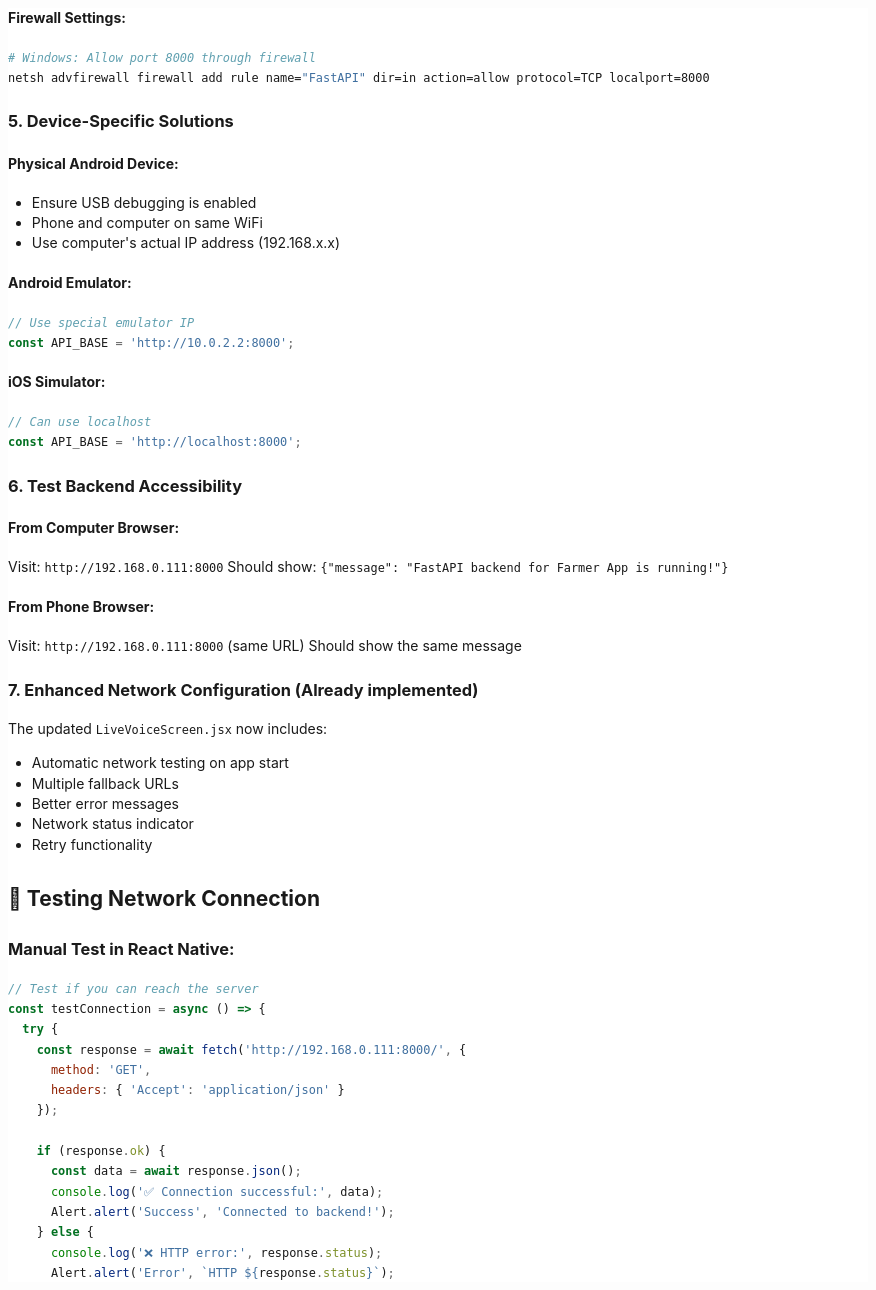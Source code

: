 #### Firewall Settings:
```bash
# Windows: Allow port 8000 through firewall
netsh advfirewall firewall add rule name="FastAPI" dir=in action=allow protocol=TCP localport=8000
```

### 5. **Device-Specific Solutions**

#### Physical Android Device:
- Ensure USB debugging is enabled
- Phone and computer on same WiFi
- Use computer's actual IP address (192.168.x.x)

#### Android Emulator:
```javascript
// Use special emulator IP
const API_BASE = 'http://10.0.2.2:8000';
```

#### iOS Simulator:
```javascript
// Can use localhost
const API_BASE = 'http://localhost:8000';
```

### 6. **Test Backend Accessibility**

#### From Computer Browser:
Visit: `http://192.168.0.111:8000`
Should show: `{"message": "FastAPI backend for Farmer App is running!"}`

#### From Phone Browser:
Visit: `http://192.168.0.111:8000` (same URL)
Should show the same message

### 7. **Enhanced Network Configuration** (Already implemented)

The updated `LiveVoiceScreen.jsx` now includes:
- Automatic network testing on app start
- Multiple fallback URLs
- Better error messages
- Network status indicator
- Retry functionality

## 🧪 **Testing Network Connection**

### Manual Test in React Native:
```javascript
// Test if you can reach the server
const testConnection = async () => {
  try {
    const response = await fetch('http://192.168.0.111:8000/', {
      method: 'GET',
      headers: { 'Accept': 'application/json' }
    });
    
    if (response.ok) {
      const data = await response.json();
      console.log('✅ Connection successful:', data);
      Alert.alert('Success', 'Connected to backend!');
    } else {
      console.log('❌ HTTP error:', response.status);
      Alert.alert('Error', `HTTP ${response.status}`);
```